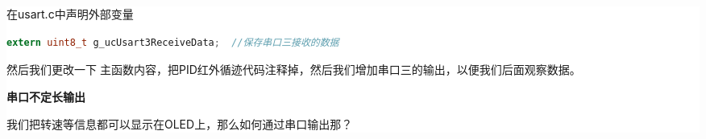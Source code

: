 
在usart.c中声明外部变量

```c
extern uint8_t g_ucUsart3ReceiveData;  //保存串口三接收的数据
```

然后我们更改一下 主函数内容，把PID红外循迹代码注释掉，然后我们增加串口三的输出，以便我们后面观察数据。

**串口不定长输出**

我们把转速等信息都可以显示在OLED上，那么如何通过串口输出那？

